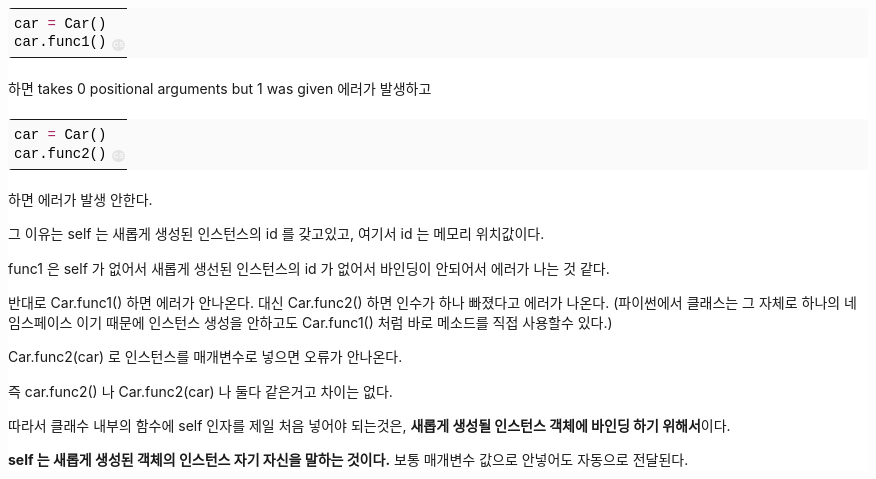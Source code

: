 <div class="colorscripter-code" style="color:#010101;font-family:Consolas, 'Liberation Mono', Menlo, Courier, monospace !important; position:relative !important;overflow:auto"><table class="colorscripter-code-table" style="margin:0;padding:0;border:none;background-color:#fafafa;border-radius:4px;" cellspacing="0" cellpadding="0"><tr><td style="padding:6px 0;text-align:left"><div style="margin:0;padding:0;color:#010101;font-family:Consolas, 'Liberation Mono', Menlo, Courier, monospace !important;line-height:130%"><div style="padding:0 6px; white-space:pre; line-height:130%">car&nbsp;<span style="color:#0086b3"></span><span style="color:#a71d5d">=</span>&nbsp;Car()</div><div style="padding:0 6px; white-space:pre; line-height:130%">car.func1()</div></div></td><td style="vertical-align:bottom;padding:0 2px 4px 0"><a href="http://colorscripter.com/info#e" target="_blank" style="text-decoration:none;color:white"><span style="font-size:9px;word-break:normal;background-color:#e5e5e5;color:white;border-radius:10px;padding:1px">cs</span></a></td></tr></table></div>
<br>
하면 takes 0 positional arguments but 1 was given 에러가 발생하고
<br>
<br>
<div class="colorscripter-code" style="color:#010101;font-family:Consolas, 'Liberation Mono', Menlo, Courier, monospace !important; position:relative !important;overflow:auto"><table class="colorscripter-code-table" style="margin:0;padding:0;border:none;background-color:#fafafa;border-radius:4px;" cellspacing="0" cellpadding="0"><tr><td style="padding:6px 0;text-align:left"><div style="margin:0;padding:0;color:#010101;font-family:Consolas, 'Liberation Mono', Menlo, Courier, monospace !important;line-height:130%"><div style="padding:0 6px; white-space:pre; line-height:130%">car&nbsp;<span style="color:#0086b3"></span><span style="color:#a71d5d">=</span>&nbsp;Car()</div><div style="padding:0 6px; white-space:pre; line-height:130%">car.func2()</div></div></td><td style="vertical-align:bottom;padding:0 2px 4px 0"><a href="http://colorscripter.com/info#e" target="_blank" style="text-decoration:none;color:white"><span style="font-size:9px;word-break:normal;background-color:#e5e5e5;color:white;border-radius:10px;padding:1px">cs</span></a></td></tr></table></div>
<br>
하면 에러가 발생 안한다.

그 이유는 self 는 새롭게 생성된 인스턴스의 id 를 갖고있고, 여기서 id 는 메모리 위치값이다.

func1 은 self 가 없어서 새롭게 생선된 인스턴스의 id 가 없어서 바인딩이 안되어서 에러가 나는 것 같다.

반대로 Car.func1() 하면 에러가 안나온다. 대신 Car.func2() 하면 인수가 하나 빠졌다고 에러가 나온다.
(파이썬에서 클래스는 그 자체로 하나의 네임스페이스 이기 때문에 인스턴스 생성을 안하고도 Car.func1() 처럼 바로 메소드를 직접 사용할수 있다.)

Car.func2(car) 로 인스턴스를 매개변수로 넣으면 오류가 안나온다.

즉 car.func2() 나 Car.func2(car) 나 둘다 같은거고 차이는 없다.






따라서 클래수 내부의 함수에 self 인자를 제일 처음 넣어야 되는것은, **새롭게 생성될 인스턴스 객체에 바인딩 하기 위해서**이다.

**self 는 새롭게 생성된 객체의 인스턴스 자기 자신을 말하는 것이다.** 보통 매개변수 값으로 안넣어도 자동으로 전달된다.
